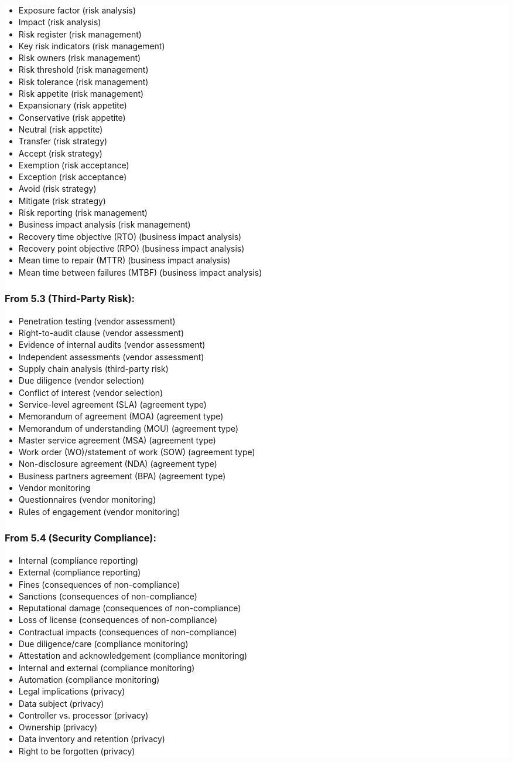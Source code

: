 - Exposure factor (risk analysis)
- Impact (risk analysis)
- Risk register (risk management)
- Key risk indicators (risk management)
- Risk owners (risk management)
- Risk threshold (risk management)
- Risk tolerance (risk management)
- Risk appetite (risk management)
- Expansionary (risk appetite)
- Conservative (risk appetite)
- Neutral (risk appetite)
- Transfer (risk strategy)
- Accept (risk strategy)
- Exemption (risk acceptance)
- Exception (risk acceptance)
- Avoid (risk strategy)
- Mitigate (risk strategy)
- Risk reporting (risk management)
- Business impact analysis (risk management)
- Recovery time objective (RTO) (business impact analysis)
- Recovery point objective (RPO) (business impact analysis)
- Mean time to repair (MTTR) (business impact analysis)
- Mean time between failures (MTBF) (business impact analysis)

### From 5.3 (Third-Party Risk):
- Penetration testing (vendor assessment)
- Right-to-audit clause (vendor assessment)
- Evidence of internal audits (vendor assessment)
- Independent assessments (vendor assessment)
- Supply chain analysis (third-party risk)
- Due diligence (vendor selection)
- Conflict of interest (vendor selection)
- Service-level agreement (SLA) (agreement type)
- Memorandum of agreement (MOA) (agreement type)
- Memorandum of understanding (MOU) (agreement type)
- Master service agreement (MSA) (agreement type)
- Work order (WO)/statement of work (SOW) (agreement type)
- Non-disclosure agreement (NDA) (agreement type)
- Business partners agreement (BPA) (agreement type)
- Vendor monitoring
- Questionnaires (vendor monitoring)
- Rules of engagement (vendor monitoring)

### From 5.4 (Security Compliance):
- Internal (compliance reporting)
- External (compliance reporting)
- Fines (consequences of non-compliance)
- Sanctions (consequences of non-compliance)
- Reputational damage (consequences of non-compliance)
- Loss of license (consequences of non-compliance)
- Contractual impacts (consequences of non-compliance)
- Due diligence/care (compliance monitoring)
- Attestation and acknowledgement (compliance monitoring)
- Internal and external (compliance monitoring)
- Automation (compliance monitoring)
- Legal implications (privacy)
- Data subject (privacy)
- Controller vs. processor (privacy)
- Ownership (privacy)
- Data inventory and retention (privacy)
- Right to be forgotten (privacy)
